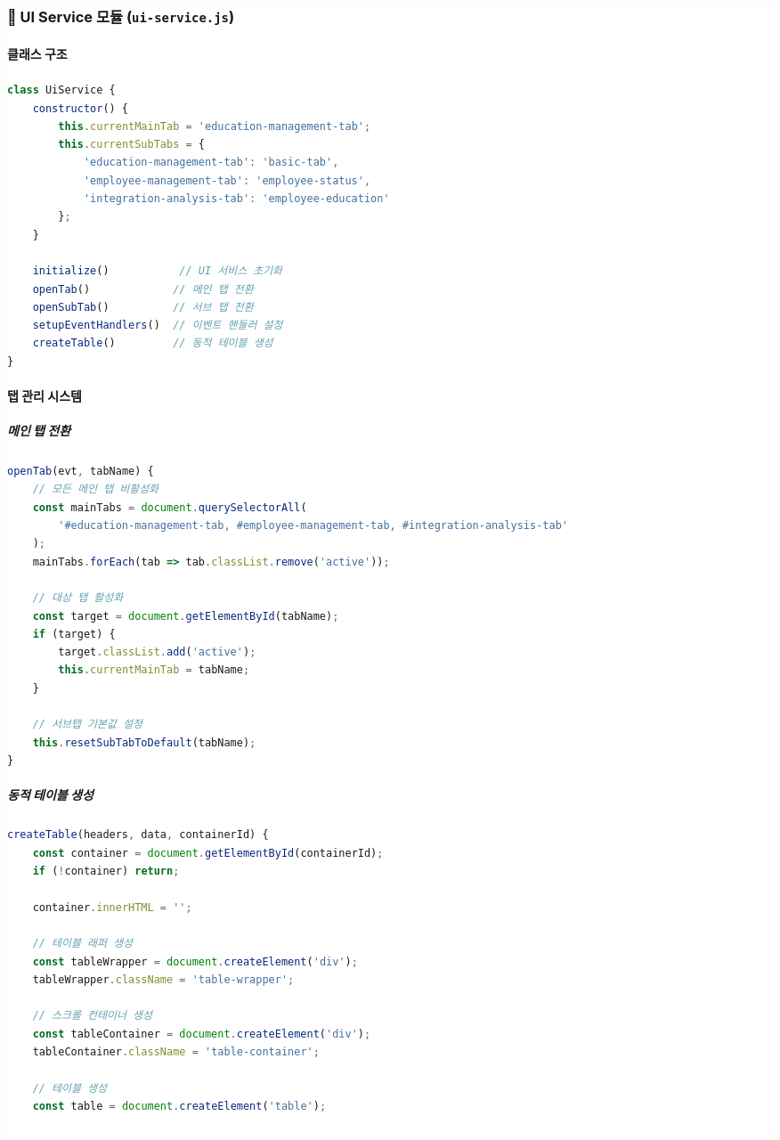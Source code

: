 ### 🎨 UI Service 모듈 (`ui-service.js`)

#### 클래스 구조
```javascript
class UiService {
    constructor() {
        this.currentMainTab = 'education-management-tab';
        this.currentSubTabs = {
            'education-management-tab': 'basic-tab',
            'employee-management-tab': 'employee-status',
            'integration-analysis-tab': 'employee-education'
        };
    }
    
    initialize()           // UI 서비스 초기화
    openTab()             // 메인 탭 전환
    openSubTab()          // 서브 탭 전환
    setupEventHandlers()  // 이벤트 핸들러 설정
    createTable()         // 동적 테이블 생성
}
```

#### 탭 관리 시스템

##### 메인 탭 전환
```javascript
openTab(evt, tabName) {
    // 모든 메인 탭 비활성화
    const mainTabs = document.querySelectorAll(
        '#education-management-tab, #employee-management-tab, #integration-analysis-tab'
    );
    mainTabs.forEach(tab => tab.classList.remove('active'));
    
    // 대상 탭 활성화
    const target = document.getElementById(tabName);
    if (target) {
        target.classList.add('active');
        this.currentMainTab = tabName;
    }
    
    // 서브탭 기본값 설정
    this.resetSubTabToDefault(tabName);
}
```

##### 동적 테이블 생성
```javascript
createTable(headers, data, containerId) {
    const container = document.getElementById(containerId);
    if (!container) return;
    
    container.innerHTML = '';
    
    // 테이블 래퍼 생성
    const tableWrapper = document.createElement('div');
    tableWrapper.className = 'table-wrapper';
    
    // 스크롤 컨테이너 생성
    const tableContainer = document.createElement('div');
    tableContainer.className = 'table-container';
    
    // 테이블 생성
    const table = document.createElement('table');
    
```